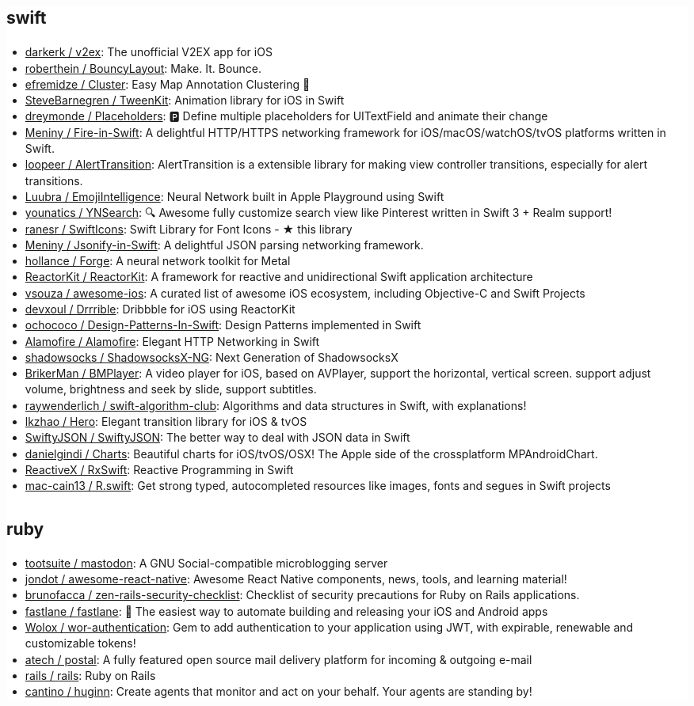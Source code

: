 ## swift 
* [darkerk /  v2ex](https://github.com//darkerk/v2ex): The unofficial V2EX app for iOS 
* [roberthein /  BouncyLayout](https://github.com//roberthein/BouncyLayout): Make. It. Bounce. 
* [efremidze /  Cluster](https://github.com//efremidze/Cluster): Easy Map Annotation Clustering 📍 
* [SteveBarnegren /  TweenKit](https://github.com//SteveBarnegren/TweenKit): Animation library for iOS in Swift 
* [dreymonde /  Placeholders](https://github.com//dreymonde/Placeholders): 🅿️ Define multiple placeholders for UITextField and animate their change 
* [Meniny /  Fire-in-Swift](https://github.com//Meniny/Fire-in-Swift): A delightful HTTP/HTTPS networking framework for iOS/macOS/watchOS/tvOS platforms written in Swift. 
* [loopeer /  AlertTransition](https://github.com//loopeer/AlertTransition): AlertTransition is a extensible library for making view controller transitions, especially for alert transitions. 
* [Luubra /  EmojiIntelligence](https://github.com//Luubra/EmojiIntelligence): Neural Network built in Apple Playground using Swift 
* [younatics /  YNSearch](https://github.com//younatics/YNSearch): 🔍 Awesome fully customize search view like Pinterest written in Swift 3 + Realm support! 
* [ranesr /  SwiftIcons](https://github.com//ranesr/SwiftIcons): Swift Library for Font Icons - ★ this library 
* [Meniny /  Jsonify-in-Swift](https://github.com//Meniny/Jsonify-in-Swift): A delightful JSON parsing networking framework. 
* [hollance /  Forge](https://github.com//hollance/Forge): A neural network toolkit for Metal 
* [ReactorKit /  ReactorKit](https://github.com//ReactorKit/ReactorKit): A framework for reactive and unidirectional Swift application architecture 
* [vsouza /  awesome-ios](https://github.com//vsouza/awesome-ios): A curated list of awesome iOS ecosystem, including Objective-C and Swift Projects 
* [devxoul /  Drrrible](https://github.com//devxoul/Drrrible): Dribbble for iOS using ReactorKit 
* [ochococo /  Design-Patterns-In-Swift](https://github.com//ochococo/Design-Patterns-In-Swift): Design Patterns implemented in Swift 
* [Alamofire /  Alamofire](https://github.com//Alamofire/Alamofire): Elegant HTTP Networking in Swift 
* [shadowsocks /  ShadowsocksX-NG](https://github.com//shadowsocks/ShadowsocksX-NG): Next Generation of ShadowsocksX 
* [BrikerMan /  BMPlayer](https://github.com//BrikerMan/BMPlayer): A video player for iOS, based on AVPlayer, support the horizontal, vertical screen. support adjust volume, brightness and seek by slide, support subtitles. 
* [raywenderlich /  swift-algorithm-club](https://github.com//raywenderlich/swift-algorithm-club): Algorithms and data structures in Swift, with explanations! 
* [lkzhao /  Hero](https://github.com//lkzhao/Hero): Elegant transition library for iOS &amp; tvOS 
* [SwiftyJSON /  SwiftyJSON](https://github.com//SwiftyJSON/SwiftyJSON): The better way to deal with JSON data in Swift 
* [danielgindi /  Charts](https://github.com//danielgindi/Charts): Beautiful charts for iOS/tvOS/OSX! The Apple side of the crossplatform MPAndroidChart. 
* [ReactiveX /  RxSwift](https://github.com//ReactiveX/RxSwift): Reactive Programming in Swift 
* [mac-cain13 /  R.swift](https://github.com//mac-cain13/R.swift): Get strong typed, autocompleted resources like images, fonts and segues in Swift projects 

## ruby 
* [tootsuite /  mastodon](https://github.com//tootsuite/mastodon): A GNU Social-compatible microblogging server 
* [jondot /  awesome-react-native](https://github.com//jondot/awesome-react-native): Awesome React Native components, news, tools, and learning material! 
* [brunofacca /  zen-rails-security-checklist](https://github.com//brunofacca/zen-rails-security-checklist): Checklist of security precautions for Ruby on Rails applications. 
* [fastlane /  fastlane](https://github.com//fastlane/fastlane): 🚀 The easiest way to automate building and releasing your iOS and Android apps 
* [Wolox /  wor-authentication](https://github.com//Wolox/wor-authentication): Gem to add authentication to your application using JWT, with expirable, renewable and customizable tokens! 
* [atech /  postal](https://github.com//atech/postal): A fully featured open source mail delivery platform for incoming &amp; outgoing e-mail 
* [rails /  rails](https://github.com//rails/rails): Ruby on Rails 
* [cantino /  huginn](https://github.com//cantino/huginn): Create agents that monitor and act on your behalf. Your agents are standing by! 